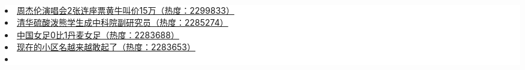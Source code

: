 <li>
<a href="https://s.weibo.com/weibo?q=%23%E5%91%A8%E6%9D%B0%E4%BC%A6%E6%BC%94%E5%94%B1%E4%BC%9A2%E5%BC%A0%E8%BF%9E%E5%BA%A7%E7%A5%A8%E9%BB%84%E7%89%9B%E5%8F%AB%E4%BB%B715%E4%B8%87%23" target="weibo">
周杰伦演唱会2张连座票黄牛叫价15万（热度：2299833）
</a>
</li>

<li>
<a href="https://s.weibo.com/weibo?q=%23%E6%B8%85%E5%8D%8E%E7%A1%AB%E9%85%B8%E6%B3%BC%E7%86%8A%E5%AD%A6%E7%94%9F%E6%88%90%E4%B8%AD%E7%A7%91%E9%99%A2%E5%89%AF%E7%A0%94%E7%A9%B6%E5%91%98%23" target="weibo">
清华硫酸泼熊学生成中科院副研究员（热度：2285274）
</a>
</li>

<li>
<a href="https://s.weibo.com/weibo?q=%23%E4%B8%AD%E5%9B%BD%E5%A5%B3%E8%B6%B30%E6%AF%941%E4%B8%B9%E9%BA%A6%E5%A5%B3%E8%B6%B3%23" target="weibo">
中国女足0比1丹麦女足（热度：2283688）
</a>
</li>

<li>
<a href="https://s.weibo.com/weibo?q=%23%E7%8E%B0%E5%9C%A8%E7%9A%84%E5%B0%8F%E5%8C%BA%E5%90%8D%E8%B6%8A%E6%9D%A5%E8%B6%8A%E6%95%A2%E8%B5%B7%E4%BA%86%23" target="weibo">
现在的小区名越来越敢起了（热度：2283653）
</a>
</li>

<li>
